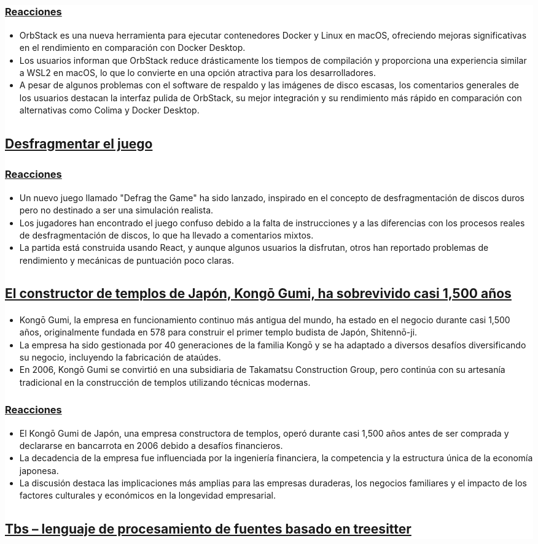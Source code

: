 ### [Reacciones](https://news.ycombinator.com/item?id=41421846)

- OrbStack es una nueva herramienta para ejecutar contenedores Docker y Linux en macOS, ofreciendo mejoras significativas en el rendimiento en comparación con Docker Desktop.
- Los usuarios informan que OrbStack reduce drásticamente los tiempos de compilación y proporciona una experiencia similar a WSL2 en macOS, lo que lo convierte en una opción atractiva para los desarrolladores.
- A pesar de algunos problemas con el software de respaldo y las imágenes de disco escasas, los comentarios generales de los usuarios destacan la interfaz pulida de OrbStack, su mejor integración y su rendimiento más rápido en comparación con alternativas como Colima y Docker Desktop.

## [Desfragmentar el juego](https://defrag-game.com)

### [Reacciones](https://news.ycombinator.com/item?id=41424371)

- Un nuevo juego llamado "Defrag the Game" ha sido lanzado, inspirado en el concepto de desfragmentación de discos duros pero no destinado a ser una simulación realista.
- Los jugadores han encontrado el juego confuso debido a la falta de instrucciones y a las diferencias con los procesos reales de desfragmentación de discos, lo que ha llevado a comentarios mixtos.
- La partida está construida usando React, y aunque algunos usuarios la disfrutan, otros han reportado problemas de rendimiento y mecánicas de puntuación poco claras.

## [El constructor de templos de Japón, Kongō Gumi, ha sobrevivido casi 1,500 años](https://www.openculture.com/2024/08/how-the-oldest-company-in-the-world-has-survived-nearly-1500-years.html)

- Kongō Gumi, la empresa en funcionamiento continuo más antigua del mundo, ha estado en el negocio durante casi 1,500 años, originalmente fundada en 578 para construir el primer templo budista de Japón, Shitennō-ji.
- La empresa ha sido gestionada por 40 generaciones de la familia Kongō y se ha adaptado a diversos desafíos diversificando su negocio, incluyendo la fabricación de ataúdes.
- En 2006, Kongō Gumi se convirtió en una subsidiaria de Takamatsu Construction Group, pero continúa con su artesanía tradicional en la construcción de templos utilizando técnicas modernas.

### [Reacciones](https://news.ycombinator.com/item?id=41422126)

- El Kongō Gumi de Japón, una empresa constructora de templos, operó durante casi 1,500 años antes de ser comprada y declararse en bancarrota en 2006 debido a desafíos financieros.
- La decadencia de la empresa fue influenciada por la ingeniería financiera, la competencia y la estructura única de la economía japonesa.
- La discusión destaca las implicaciones más amplias para las empresas duraderas, los negocios familiares y el impacto de los factores culturales y económicos en la longevidad empresarial.

## [Tbs – lenguaje de procesamiento de fuentes basado en treesitter](https://git.peppe.rs/languages/tbsp/)
